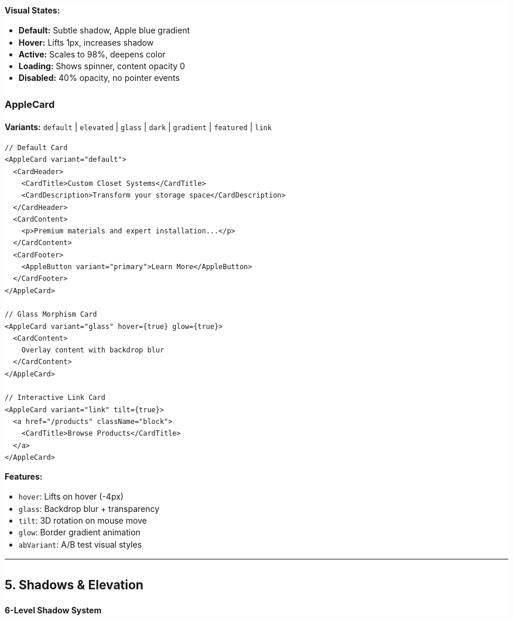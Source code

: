 **Visual States:**
- **Default:** Subtle shadow, Apple blue gradient
- **Hover:** Lifts 1px, increases shadow
- **Active:** Scales to 98%, deepens color
- **Loading:** Shows spinner, content opacity 0
- **Disabled:** 40% opacity, no pointer events

### AppleCard

**Variants:** `default` | `elevated` | `glass` | `dark` | `gradient` | `featured` | `link`

```tsx
// Default Card
<AppleCard variant="default">
  <CardHeader>
    <CardTitle>Custom Closet Systems</CardTitle>
    <CardDescription>Transform your storage space</CardDescription>
  </CardHeader>
  <CardContent>
    <p>Premium materials and expert installation...</p>
  </CardContent>
  <CardFooter>
    <AppleButton variant="primary">Learn More</AppleButton>
  </CardFooter>
</AppleCard>

// Glass Morphism Card
<AppleCard variant="glass" hover={true} glow={true}>
  <CardContent>
    Overlay content with backdrop blur
  </CardContent>
</AppleCard>

// Interactive Link Card
<AppleCard variant="link" tilt={true}>
  <a href="/products" className="block">
    <CardTitle>Browse Products</CardTitle>
  </a>
</AppleCard>
```

**Features:**
- `hover`: Lifts on hover (-4px)
- `glass`: Backdrop blur + transparency
- `tilt`: 3D rotation on mouse move
- `glow`: Border gradient animation
- `abVariant`: A/B test visual styles

---

## 5. Shadows & Elevation

**6-Level Shadow System**
